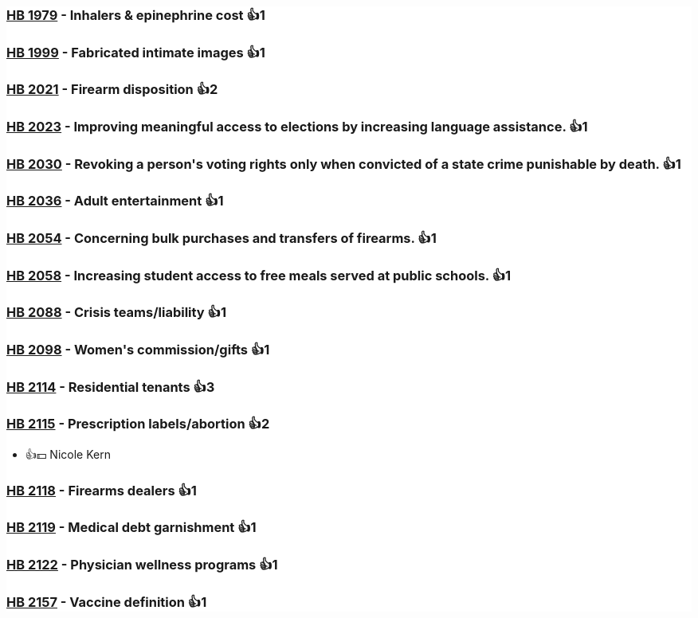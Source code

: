 ### [HB 1979](/bill/2023-24/hb/1979/) - Inhalers & epinephrine cost 👍1  

### [HB 1999](/bill/2023-24/hb/1999/) - Fabricated intimate images 👍1  

### [HB 2021](/bill/2023-24/hb/2021/) - Firearm disposition 👍2  

### [HB 2023](/bill/2023-24/hb/2023/) - Improving meaningful access to elections by increasing language assistance. 👍1  

### [HB 2030](/bill/2023-24/hb/2030/) - Revoking a person's voting rights only when convicted of a state crime punishable by death. 👍1  

### [HB 2036](/bill/2023-24/hb/2036/) - Adult entertainment 👍1  

### [HB 2054](/bill/2023-24/hb/2054/) - Concerning bulk purchases and transfers of firearms. 👍1  

### [HB 2058](/bill/2023-24/hb/2058/) - Increasing student access to free meals served at public schools. 👍1  

### [HB 2088](/bill/2023-24/hb/2088/) - Crisis teams/liability 👍1  

### [HB 2098](/bill/2023-24/hb/2098/) - Women's commission/gifts 👍1  

### [HB 2114](/bill/2023-24/hb/2114/) - Residential tenants 👍3  

### [HB 2115](/bill/2023-24/hb/2115/) - Prescription labels/abortion 👍2  
* 👍💵 Nicole Kern

### [HB 2118](/bill/2023-24/hb/2118/) - Firearms dealers 👍1  

### [HB 2119](/bill/2023-24/hb/2119/) - Medical debt garnishment 👍1  

### [HB 2122](/bill/2023-24/hb/2122/) - Physician wellness programs 👍1  

### [HB 2157](/bill/2023-24/hb/2157/) - Vaccine definition 👍1  
